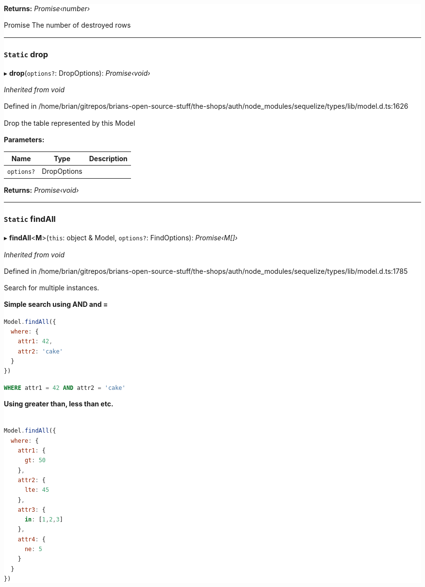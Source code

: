 **Returns:** *Promise‹number›*

Promise<number> The number of destroyed rows

___

### `Static` drop

▸ **drop**(`options?`: DropOptions): *Promise‹void›*

*Inherited from void*

Defined in /home/brian/gitrepos/brians-open-source-stuff/the-shops/auth/node_modules/sequelize/types/lib/model.d.ts:1626

Drop the table represented by this Model

**Parameters:**

Name | Type | Description |
------ | ------ | ------ |
`options?` | DropOptions |   |

**Returns:** *Promise‹void›*

___

### `Static` findAll

▸ **findAll**<**M**>(`this`: object & Model, `options?`: FindOptions): *Promise‹M[]›*

*Inherited from void*

Defined in /home/brian/gitrepos/brians-open-source-stuff/the-shops/auth/node_modules/sequelize/types/lib/model.d.ts:1785

Search for multiple instances.

__Simple search using AND and =__
```js
Model.findAll({
  where: {
    attr1: 42,
    attr2: 'cake'
  }
})
```
```sql
WHERE attr1 = 42 AND attr2 = 'cake'
```

__Using greater than, less than etc.__
```js

Model.findAll({
  where: {
    attr1: {
      gt: 50
    },
    attr2: {
      lte: 45
    },
    attr3: {
      in: [1,2,3]
    },
    attr4: {
      ne: 5
    }
  }
})
```